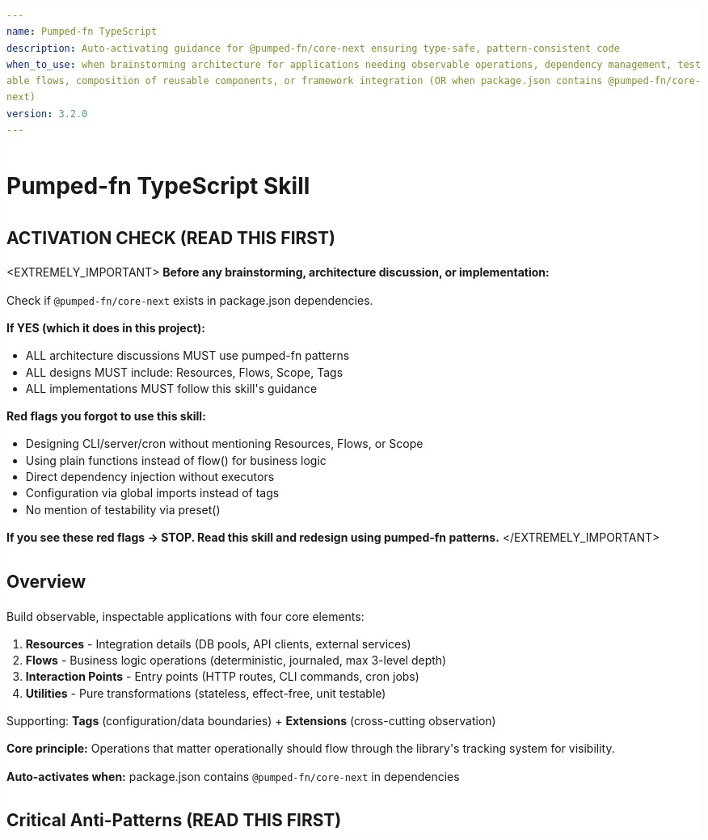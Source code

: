 ```yaml
---
name: Pumped-fn TypeScript
description: Auto-activating guidance for @pumped-fn/core-next ensuring type-safe, pattern-consistent code
when_to_use: when brainstorming architecture for applications needing observable operations, dependency management, testable flows, composition of reusable components, or framework integration (OR when package.json contains @pumped-fn/core-next)
version: 3.2.0
---
```


# Pumped-fn TypeScript Skill

## ACTIVATION CHECK (READ THIS FIRST)

<EXTREMELY_IMPORTANT>
**Before any brainstorming, architecture discussion, or implementation:**

Check if `@pumped-fn/core-next` exists in package.json dependencies.

**If YES (which it does in this project):**
- ALL architecture discussions MUST use pumped-fn patterns
- ALL designs MUST include: Resources, Flows, Scope, Tags
- ALL implementations MUST follow this skill's guidance

**Red flags you forgot to use this skill:**
- Designing CLI/server/cron without mentioning Resources, Flows, or Scope
- Using plain functions instead of flow() for business logic
- Direct dependency injection without executors
- Configuration via global imports instead of tags
- No mention of testability via preset()

**If you see these red flags → STOP. Read this skill and redesign using pumped-fn patterns.**
</EXTREMELY_IMPORTANT>

## Overview

Build observable, inspectable applications with four core elements:

1. **Resources** - Integration details (DB pools, API clients, external services)
2. **Flows** - Business logic operations (deterministic, journaled, max 3-level depth)
3. **Interaction Points** - Entry points (HTTP routes, CLI commands, cron jobs)
4. **Utilities** - Pure transformations (stateless, effect-free, unit testable)

Supporting: **Tags** (configuration/data boundaries) + **Extensions** (cross-cutting observation)

**Core principle:** Operations that matter operationally should flow through the library's tracking system for visibility.

**Auto-activates when:** package.json contains `@pumped-fn/core-next` in dependencies

## Critical Anti-Patterns (READ THIS FIRST)

